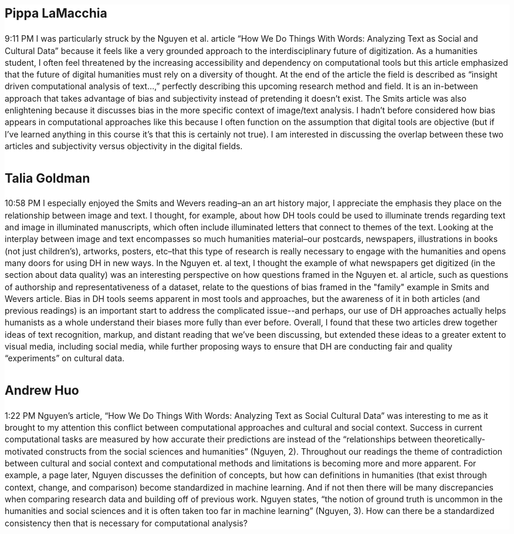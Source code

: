 
## Pippa LaMacchia
  9:11 PM
I was particularly struck by the Nguyen et al. article “How We Do Things With Words: Analyzing Text as Social and Cultural Data” because it feels like a very grounded approach to the interdisciplinary future of digitization. As a humanities student, I often feel threatened by the increasing accessibility and dependency on computational tools but this article emphasized that the future of digital humanities must rely on a diversity of thought. At the end of the article the field is described as “insight driven computational analysis of text…,” perfectly describing this upcoming research method and field. It is an in-between approach that takes advantage of bias and subjectivity instead of pretending it doesn’t exist. The Smits article was also enlightening because it discusses bias in the more specific context of image/text analysis. I hadn’t before considered how bias appears in computational approaches like this because I often function on the assumption that digital tools are objective (but if I’ve learned anything in this course it’s that this is certainly not true). I am interested in discussing the overlap between these two articles and subjectivity versus objectivity in the digital fields.


## Talia Goldman
  10:58 PM
I especially enjoyed the Smits and Wevers reading–an an art history major, I appreciate the emphasis they place on the relationship between image and text. I thought, for example, about how DH tools could be used to illuminate trends regarding text and image in illuminated manuscripts, which often include illuminated letters that connect to themes of the text. Looking at the interplay between image and text encompasses so much humanities material–our postcards, newspapers, illustrations in books (not just children’s), artworks, posters, etc–that this type of research is really necessary to engage with the humanities and opens many doors for using DH in new ways. In the Nguyen et. al text, I thought the example of what newspapers get digitized (in the section about data quality) was an interesting perspective on how questions framed in the Nguyen et. al article, such as questions of authorship and representativeness of a dataset, relate to the questions of bias framed in the "family" example in Smits and Wevers article. Bias in DH tools seems apparent in most tools and approaches, but the awareness of it in both articles (and previous readings) is an important start to address the complicated issue--and perhaps, our use of DH approaches actually helps humanists as a whole understand their biases more fully than ever before. Overall, I found that these two articles drew together ideas of text recognition, markup, and distant reading that we’ve been discussing, but extended these ideas to a greater extent to visual media, including social media, while further proposing ways to ensure that DH are conducting fair and quality “experiments” on cultural data.


## Andrew Huo
  1:22 PM
Nguyen’s article, “How We Do Things With Words: Analyzing Text as Social Cultural Data” was interesting to me as it brought to my attention this conflict between computational approaches and cultural and social context. Success in current computational tasks are measured by how accurate their predictions are instead of the “relationships between theoretically-motivated constructs from the social sciences and humanities” (Nguyen, 2). Throughout our readings the theme of contradiction between cultural and social context and computational methods and limitations is becoming more and more apparent. For example, a page later, Nguyen discusses the definition of concepts, but how can definitions in humanities (that exist through context, change, and comparison) become standardized in machine learning. And if not then there will be many discrepancies when comparing research data and building off of previous work. Nguyen states, “the notion of ground truth is uncommon in the humanities and social sciences and it is often taken too far in machine learning” (Nguyen, 3). How can there be a standardized consistency then that is necessary for computational analysis?
